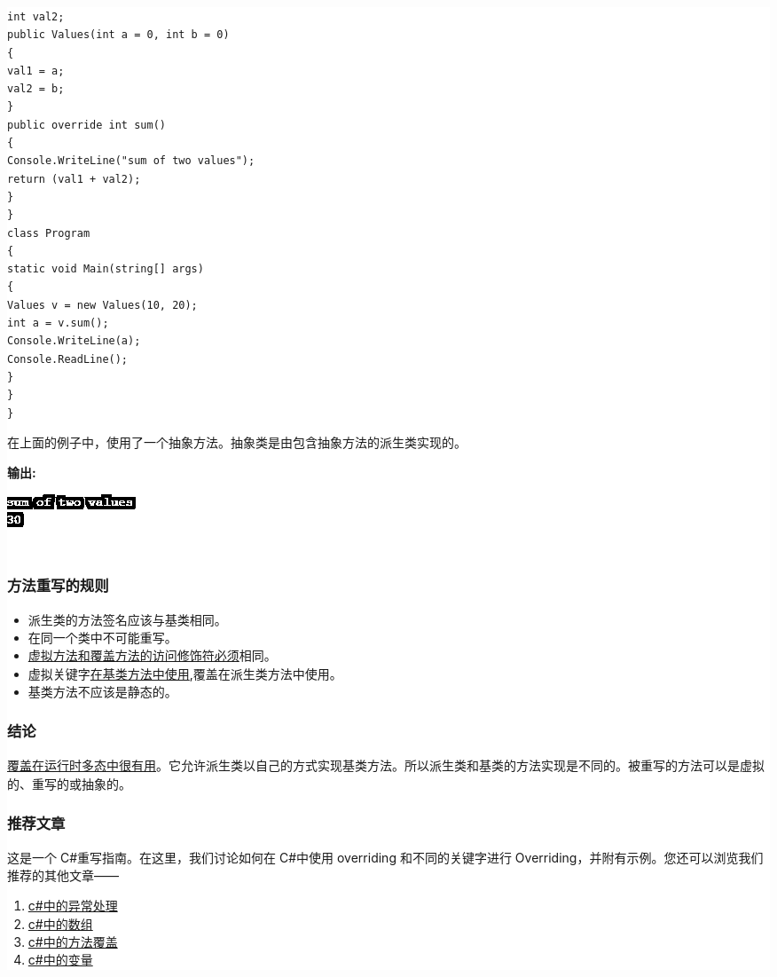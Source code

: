 ```
int val2;
public Values(int a = 0, int b = 0)
{
val1 = a;
val2 = b;
}
public override int sum()
{
Console.WriteLine("sum of two values");
return (val1 + val2);
}
}
class Program
{
static void Main(string[] args)
{
Values v = new Values(10, 20);
int a = v.sum();
Console.WriteLine(a);
Console.ReadLine();
}
}
}
```

在上面的例子中，使用了一个抽象方法。抽象类是由包含抽象方法的派生类实现的。

**输出:**

![Abstract class](img/4c156ea0fc6ee8cf6ebe8c4873b60a47.png)



### 方法重写的规则

*   派生类的方法签名应该与基类相同。
*   在同一个类中不可能重写。
*   [虚拟方法和覆盖方法的访问修饰符必须](https://www.educba.com/access-modifiers-in-c-sharp/)相同。
*   虚拟关键字[在基类方法中使用](https://www.educba.com/virtual-keyword-in-c-sharp/),覆盖在派生类方法中使用。
*   基类方法不应该是静态的。

### 结论

[覆盖在运行时多态中很有用](https://www.educba.com/overriding-in-java/)。它允许派生类以自己的方式实现基类方法。所以派生类和基类的方法实现是不同的。被重写的方法可以是虚拟的、重写的或抽象的。

### 推荐文章

这是一个 C#重写指南。在这里，我们讨论如何在 C#中使用 overriding 和不同的关键字进行 Overriding，并附有示例。您还可以浏览我们推荐的其他文章——

1.  [c#中的异常处理](https://www.educba.com/exception-handling-in-c-sharp/)
2.  [c#中的数组](https://www.educba.com/arrays-in-c-sharp/)
3.  [c#中的方法覆盖](https://www.educba.com/method-overriding-in-c/)
4.  [c#中的变量](https://www.educba.com/variables-in-c-sharp/)





